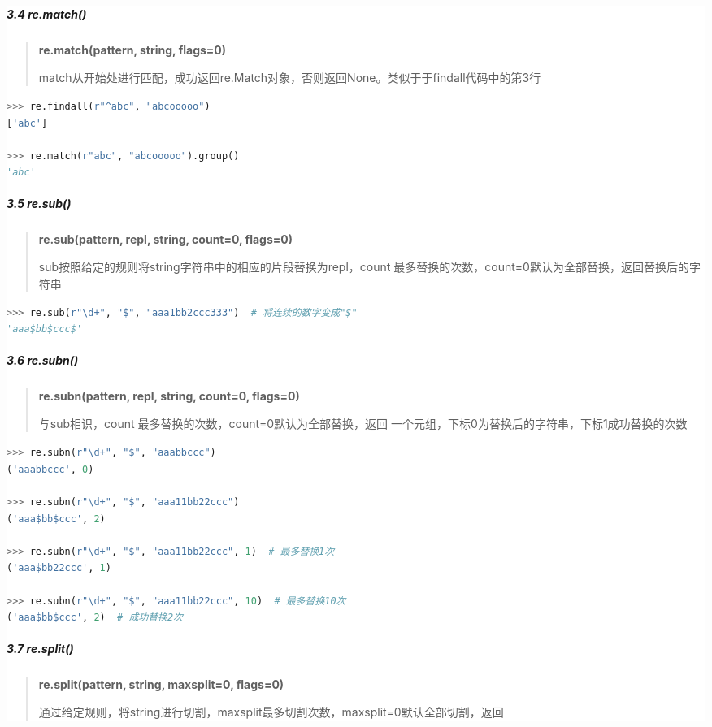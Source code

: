 
 

##### 3.4 re.match()

> __re.match(pattern, string, flags=0)__
>
> match从开始处进行匹配，成功返回re.Match对象，否则返回None。类似于于findall代码中的第3行

```python
>>> re.findall(r"^abc", "abcooooo")
['abc']

>>> re.match(r"abc", "abcooooo").group()
'abc'
```

 

##### 3.5 re.sub()

> __re.sub(pattern, repl, string, count=0, flags=0)__
>
> sub按照给定的规则将string字符串中的相应的片段替换为repl，count 最多替换的次数，count=0默认为全部替换，返回替换后的字符串

```python
>>> re.sub(r"\d+", "$", "aaa1bb2ccc333")  # 将连续的数字变成"$"
'aaa$bb$ccc$'
```

 

##### 3.6 re.subn()

> __re.subn(pattern, repl, string, count=0, flags=0)__
>
> 与sub相识，count 最多替换的次数，count=0默认为全部替换，返回 一个元组，下标0为替换后的字符串，下标1成功替换的次数

```python
>>> re.subn(r"\d+", "$", "aaabbccc")
('aaabbccc', 0)

>>> re.subn(r"\d+", "$", "aaa11bb22ccc")
('aaa$bb$ccc', 2)

>>> re.subn(r"\d+", "$", "aaa11bb22ccc", 1)  # 最多替换1次
('aaa$bb22ccc', 1)

>>> re.subn(r"\d+", "$", "aaa11bb22ccc", 10)  # 最多替换10次
('aaa$bb$ccc', 2)  # 成功替换2次
```

 

##### 3.7 re.split()

> __re.split(pattern, string, maxsplit=0, flags=0)__
>
> 通过给定规则，将string进行切割，maxsplit最多切割次数，maxsplit=0默认全部切割，返回
